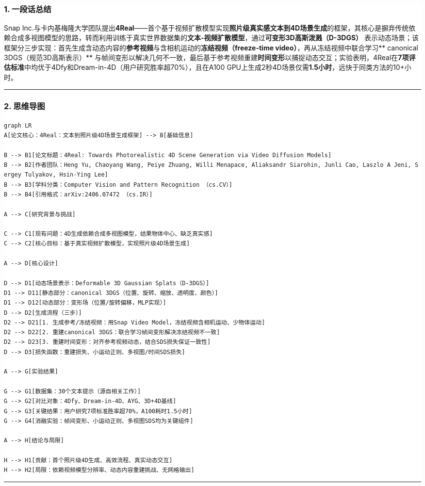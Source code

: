 ### 1. 一段话总结
Snap Inc.与卡内基梅隆大学团队提出**4Real**——首个基于视频扩散模型实现**照片级真实感文本到4D场景生成**的框架，其核心是摒弃传统依赖合成多视图模型的思路，转而利用训练于真实世界数据集的**文本-视频扩散模型**，通过**可变形3D高斯泼溅（D-3DGS）** 表示动态场景；该框架分三步实现：首先生成含动态内容的**参考视频**与含相机运动的**冻结视频（freeze-time video）**，再从冻结视频中联合学习** canonical 3DGS（规范3D高斯表示）** 与帧间变形以解决几何不一致，最后基于参考视频重建**时间变形**以捕捉动态交互；实验表明，4Real在**7项评估标准**中均优于4Dfy和Dream-in-4D（用户研究胜率超70%），且在A100 GPU上生成2秒4D场景仅需**1.5小时**，远快于同类方法的10+小时。


---


### 2. 思维导图
```mermaid
graph LR
A[论文核心：4Real：文本到照片级4D场景生成框架] --> B[基础信息]

B --> B1[论文标题：4Real: Towards Photorealistic 4D Scene Generation via Video Diffusion Models]
B --> B2[作者团队：Heng Yu, Chaoyang Wang, Peiye Zhuang, Willi Menapace, Aliaksandr Siarohin, Junli Cao, Laszlo A Jeni, Sergey Tulyakov, Hsin-Ying Lee]
B --> B3[学科分类：Computer Vision and Pattern Recognition （cs.CV）]
B --> B4[引用格式：arXiv:2406.07472 （cs.IR）]

A --> C[研究背景与挑战]

C --> C1[现有问题：4D生成依赖合成多视图模型，结果物体中心、缺乏真实感]
C --> C2[核心目标：基于真实视频扩散模型，实现照片级4D场景生成]

A --> D[核心设计]

D --> D1[动态场景表示：Deformable 3D Gaussian Splats（D-3DGS）]
D1 --> D11[静态部分：canonical 3DGS（位置、旋转、缩放、透明度、颜色）]
D1 --> D12[动态部分：变形场（位置/旋转偏移，MLP实现）]
D --> D2[生成流程（三步）]
D2 --> D21[1. 生成参考/冻结视频：用Snap Video Model，冻结视频含相机运动、少物体运动]
D2 --> D22[2. 重建canonical 3DGS：联合学习帧间变形解决冻结视频不一致]
D2 --> D23[3. 重建时间变形：对齐参考视频动态，结合SDS损失保证一致性]
D --> D3[损失函数：重建损失、小运动正则、多视图/时间SDS损失]

A --> G[实验结果]

G --> G1[数据集：30个文本提示（源自相关工作）]
G --> G2[对比对象：4Dfy、Dream-in-4D、AYG、3D+4D基线]
G --> G3[关键结果：用户研究7项标准胜率超70%，A100耗时1.5小时]
G --> G4[消融实验：帧间变形、小运动正则、多视图SDS均为关键组件]

A --> H[结论与局限]

H --> H1[贡献：首个照片级4D生成、高效流程、真实动态交互]
H --> H2[局限：依赖视频模型分辨率、动态内容重建挑战、无网格输出]
```


---

